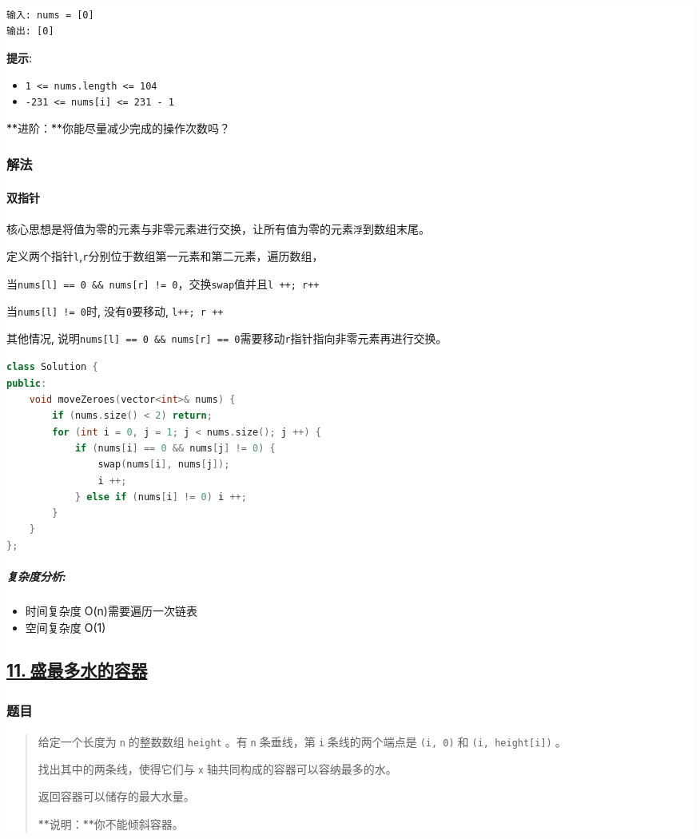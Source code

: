```
输入: nums = [0]
输出: [0]
```

**提示**:

- `1 <= nums.length <= 104`
- `-231 <= nums[i] <= 231 - 1`

**进阶：**你能尽量减少完成的操作次数吗？

### 解法

#### 双指针

核心思想是将值为零的元素与非零元素进行交换，让所有值为零的元素`浮`到数组末尾。

定义两个指针`l`,`r`分别位于数组第一元素和第二元素，遍历数组，

当`nums[l] == 0 && nums[r] != 0`，交换`swap`值并且`l ++; r++`

当`nums[l] != 0`时, 没有`0`要移动, `l++; r ++`

其他情况, 说明`nums[l] == 0 && nums[r] == 0`需要移动`r`指针指向非零元素再进行交换。

```cpp
class Solution {
public:
    void moveZeroes(vector<int>& nums) {
        if (nums.size() < 2) return;
        for (int i = 0, j = 1; j < nums.size(); j ++) {
            if (nums[i] == 0 && nums[j] != 0) {
                swap(nums[i], nums[j]);
                i ++;
            } else if (nums[i] != 0) i ++;
        }
    }
};
```

##### 复杂度分析:

- 时间复杂度 O(n)需要遍历一次链表
- 空间复杂度 O(1)

## [11. 盛最多水的容器](https://leetcode.cn/problems/container-with-most-water/)

### 题目

> 给定一个长度为 `n` 的整数数组 `height` 。有 `n` 条垂线，第 `i` 条线的两个端点是 `(i, 0)` 和 `(i, height[i])` 。
>
> 找出其中的两条线，使得它们与 `x` 轴共同构成的容器可以容纳最多的水。
>
> 返回容器可以储存的最大水量。
>
> **说明：**你不能倾斜容器。
